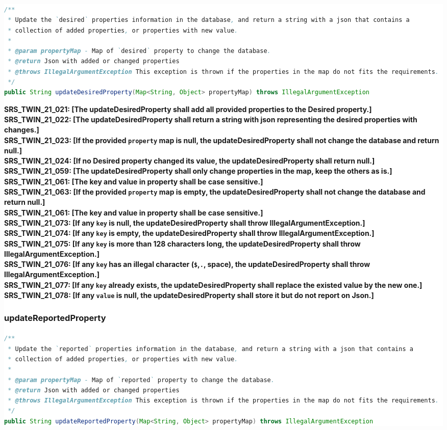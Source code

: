 ```java
/**
 * Update the `desired` properties information in the database, and return a string with a json that contains a
 * collection of added properties, or properties with new value.
 *
 * @param propertyMap - Map of `desired` property to change the database.
 * @return Json with added or changed properties
 * @throws IllegalArgumentException This exception is thrown if the properties in the map do not fits the requirements.
 */
public String updateDesiredProperty(Map<String, Object> propertyMap) throws IllegalArgumentException
```

**SRS_TWIN_21_021: [**The updateDesiredProperty shall add all provided properties to the Desired property.**]**  
**SRS_TWIN_21_022: [**The updateDesiredProperty shall return a string with json representing the desired properties with changes.**]**  
**SRS_TWIN_21_023: [**If the provided `property` map is null, the updateDesiredProperty shall not change the database and return null.**]**  
**SRS_TWIN_21_024: [**If no Desired property changed its value, the updateDesiredProperty shall return null.**]**  
**SRS_TWIN_21_059: [**The updateDesiredProperty shall only change properties in the map, keep the others as is.**]**  
**SRS_TWIN_21_061: [**The key and value in property shall be case sensitive.**]**  
**SRS_TWIN_21_063: [**If the provided `property` map is empty, the updateDesiredProperty shall not change the database and return null.**]**  
**SRS_TWIN_21_061: [**The key and value in property shall be case sensitive.**]**  
**SRS_TWIN_21_073: [**If any `key` is null, the updateDesiredProperty shall throw IllegalArgumentException.**]**  
**SRS_TWIN_21_074: [**If any `key` is empty, the updateDesiredProperty shall throw IllegalArgumentException.**]**  
**SRS_TWIN_21_075: [**If any `key` is more than 128 characters long, the updateDesiredProperty shall throw IllegalArgumentException.**]**  
**SRS_TWIN_21_076: [**If any `key` has an illegal character (`$`,`.`, space), the updateDesiredProperty shall throw IllegalArgumentException.**]**  
**SRS_TWIN_21_077: [**If any `key` already exists, the updateDesiredProperty shall replace the existed value by the new one.**]**  
**SRS_TWIN_21_078: [**If any `value` is null, the updateDesiredProperty shall store it but do not report on Json.**]**  


### updateReportedProperty

```java
/**
 * Update the `reported` properties information in the database, and return a string with a json that contains a
 * collection of added properties, or properties with new value.
 *
 * @param propertyMap - Map of `reported` property to change the database.
 * @return Json with added or changed properties
 * @throws IllegalArgumentException This exception is thrown if the properties in the map do not fits the requirements.
 */
public String updateReportedProperty(Map<String, Object> propertyMap) throws IllegalArgumentException
```
